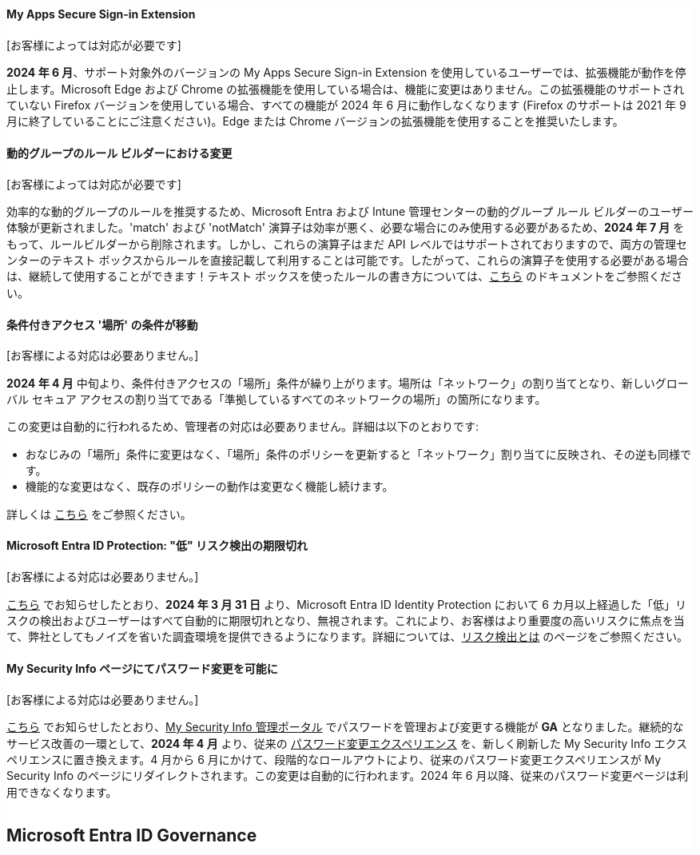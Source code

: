 #### My Apps Secure Sign-in Extension

[お客様によっては対応が必要です]

**2024 年 6 月**、サポート対象外のバージョンの My Apps Secure Sign-in Extension を使用しているユーザーでは、拡張機能が動作を停止します。Microsoft Edge および Chrome の拡張機能を使用している場合は、機能に変更はありません。この拡張機能のサポートされていない Firefox バージョンを使用している場合、すべての機能が 2024 年 6 月に動作しなくなります (Firefox のサポートは 2021 年 9 月に終了していることにご注意ください)。Edge または Chrome バージョンの拡張機能を使用することを推奨いたします。

#### 動的グループのルール ビルダーにおける変更

[お客様によっては対応が必要です]

効率的な動的グループのルールを推奨するため、Microsoft Entra および Intune 管理センターの動的グループ ルール ビルダーのユーザー体験が更新されました。'match' および 'notMatch' 演算子は効率が悪く、必要な場合にのみ使用する必要があるため、**2024 年 7 月** をもって、ルールビルダーから削除されます。しかし、これらの演算子はまだ API レベルではサポートされておりますので、両方の管理センターのテキスト ボックスからルールを直接記載して利用することは可能です。したがって、これらの演算子を使用する必要がある場合は、継続して使用することができます！テキスト ボックスを使ったルールの書き方については、[こちら](https://learn.microsoft.com/ja-jp/entra/identity/users/groups-dynamic-membership#rule-builder-in-the-azure-portal) のドキュメントをご参照ください。

#### 条件付きアクセス '場所' の条件が移動

[お客様による対応は必要ありません。]

**2024 年 4 月** 中旬より、条件付きアクセスの「場所」条件が繰り上がります。場所は「ネットワーク」の割り当てとなり、新しいグローバル セキュア アクセスの割り当てである「準拠しているすべてのネットワークの場所」の箇所になります。

この変更は自動的に行われるため、管理者の対応は必要ありません。詳細は以下のとおりです:

- おなじみの「場所」条件に変更はなく、「場所」条件のポリシーを更新すると「ネットワーク」割り当てに反映され、その逆も同様です。
- 機能的な変更はなく、既存のポリシーの動作は変更なく機能し続けます。

詳しくは [こちら](https://learn.microsoft.com/ja-jp/entra/identity/conditional-access/location-condition#all-compliant-network-locations) をご参照ください。

#### Microsoft Entra ID Protection: "低" リスク検出の期限切れ

[お客様による対応は必要ありません。]

[こちら](https://learn.microsoft.com/ja-jp/entra/fundamentals/whats-new#plan-for-change---microsoft-entra-id-identity-protection-low-risk-age-out) でお知らせしたとおり、**2024 年 3 月 31 日** より、Microsoft Entra ID Identity Protection において 6 カ月以上経過した「低」リスクの検出およびユーザーはすべて自動的に期限切れとなり、無視されます。これにより、お客様はより重要度の高いリスクに焦点を当て、弊社としてもノイズを省いた調査環境を提供できるようになります。詳細については、[リスク検出とは](https://learn.microsoft.com/ja-jp/entra/id-protection/concept-identity-protection-risks) のページをご参照ください。

#### My Security Info ページにてパスワード変更を可能に

[お客様による対応は必要ありません。]

[こちら](https://techcommunity.microsoft.com/t5/microsoft-entra-blog/microsoft-entra-new-feature-and-change-announcements/ba-p/3796396) でお知らせしたとおり、[My Security Info 管理ポータル](https://mysignins.microsoft.com/security-info) でパスワードを管理および変更する機能が **GA** となりました。継続的なサービス改善の一環として、**2024 年 4 月** より、従来の [パスワード変更エクスペリエンス](https://account.activedirectory.windowsazure.com/ChangePassword.aspx) を、新しく刷新した My Security Info エクスペリエンスに置き換えます。4 月から 6 月にかけて、段階的なロールアウトにより、従来のパスワード変更エクスペリエンスが My Security Info のページにリダイレクトされます。この変更は自動的に行われます。2024 年 6  月以降、従来のパスワード変更ページは利用できなくなります。

## Microsoft Entra ID Governance
